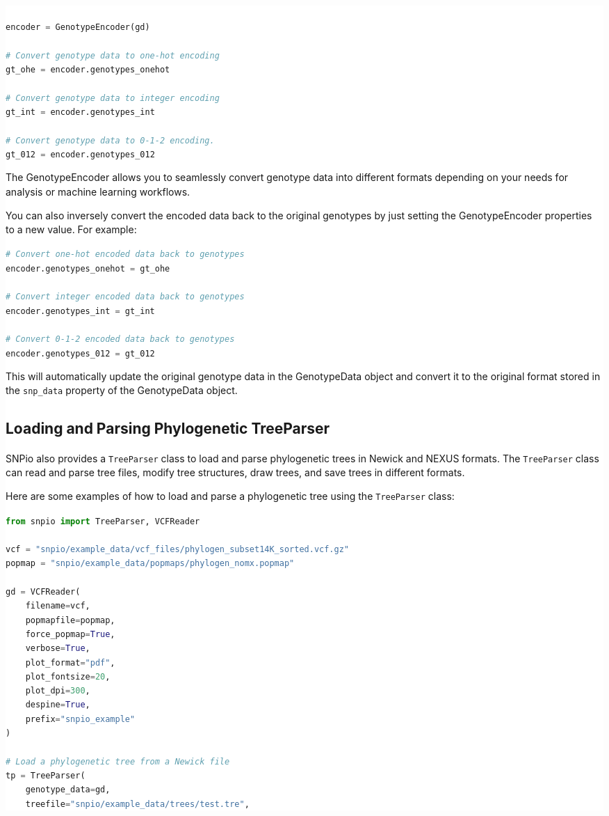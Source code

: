``` python

encoder = GenotypeEncoder(gd)

# Convert genotype data to one-hot encoding
gt_ohe = encoder.genotypes_onehot

# Convert genotype data to integer encoding
gt_int = encoder.genotypes_int

# Convert genotype data to 0-1-2 encoding.
gt_012 = encoder.genotypes_012
```

The GenotypeEncoder allows you to seamlessly convert genotype data into
different formats depending on your needs for analysis or machine
learning workflows.

You can also inversely convert the encoded data back to the original
genotypes by just setting the GenotypeEncoder properties to a new value.
For example:

``` python
# Convert one-hot encoded data back to genotypes
encoder.genotypes_onehot = gt_ohe

# Convert integer encoded data back to genotypes
encoder.genotypes_int = gt_int

# Convert 0-1-2 encoded data back to genotypes
encoder.genotypes_012 = gt_012
```

This will automatically update the original genotype data in the
GenotypeData object and convert it to the original format stored in the
`snp_data` property of the GenotypeData object.

## Loading and Parsing Phylogenetic TreeParser

SNPio also provides a `TreeParser` class to load and parse phylogenetic trees in Newick and NEXUS formats. The `TreeParser` class can read and parse tree files, modify tree structures, draw trees, and save trees in different formats.

Here are some examples of how to load and parse a phylogenetic tree using the `TreeParser` class:

```python
from snpio import TreeParser, VCFReader

vcf = "snpio/example_data/vcf_files/phylogen_subset14K_sorted.vcf.gz"
popmap = "snpio/example_data/popmaps/phylogen_nomx.popmap"

gd = VCFReader(
    filename=vcf,
    popmapfile=popmap,
    force_popmap=True,
    verbose=True,
    plot_format="pdf",
    plot_fontsize=20,
    plot_dpi=300,
    despine=True,
    prefix="snpio_example"
)

# Load a phylogenetic tree from a Newick file
tp = TreeParser(
    genotype_data=gd,
    treefile="snpio/example_data/trees/test.tre",
```